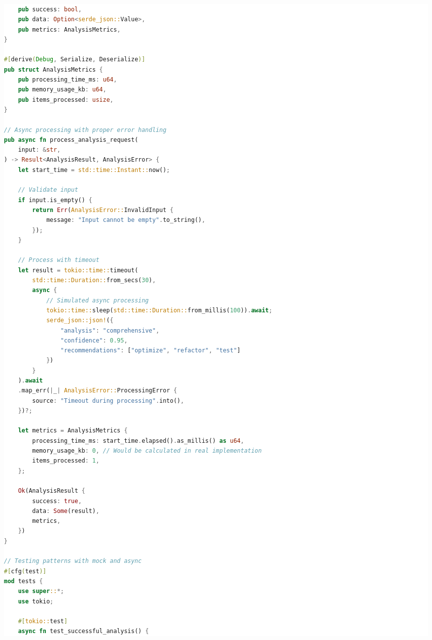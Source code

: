 ```rust
    pub success: bool,
    pub data: Option<serde_json::Value>,
    pub metrics: AnalysisMetrics,
}

#[derive(Debug, Serialize, Deserialize)]
pub struct AnalysisMetrics {
    pub processing_time_ms: u64,
    pub memory_usage_kb: u64,
    pub items_processed: usize,
}

// Async processing with proper error handling
pub async fn process_analysis_request(
    input: &str,
) -> Result<AnalysisResult, AnalysisError> {
    let start_time = std::time::Instant::now();
    
    // Validate input
    if input.is_empty() {
        return Err(AnalysisError::InvalidInput {
            message: "Input cannot be empty".to_string(),
        });
    }
    
    // Process with timeout
    let result = tokio::time::timeout(
        std::time::Duration::from_secs(30),
        async {
            // Simulated async processing
            tokio::time::sleep(std::time::Duration::from_millis(100)).await;
            serde_json::json!({
                "analysis": "comprehensive",
                "confidence": 0.95,
                "recommendations": ["optimize", "refactor", "test"]
            })
        }
    ).await
    .map_err(|_| AnalysisError::ProcessingError {
        source: "Timeout during processing".into(),
    })?;
    
    let metrics = AnalysisMetrics {
        processing_time_ms: start_time.elapsed().as_millis() as u64,
        memory_usage_kb: 0, // Would be calculated in real implementation
        items_processed: 1,
    };
    
    Ok(AnalysisResult {
        success: true,
        data: Some(result),
        metrics,
    })
}

// Testing patterns with mock and async
#[cfg(test)]
mod tests {
    use super::*;
    use tokio;
    
    #[tokio::test]
    async fn test_successful_analysis() {
```